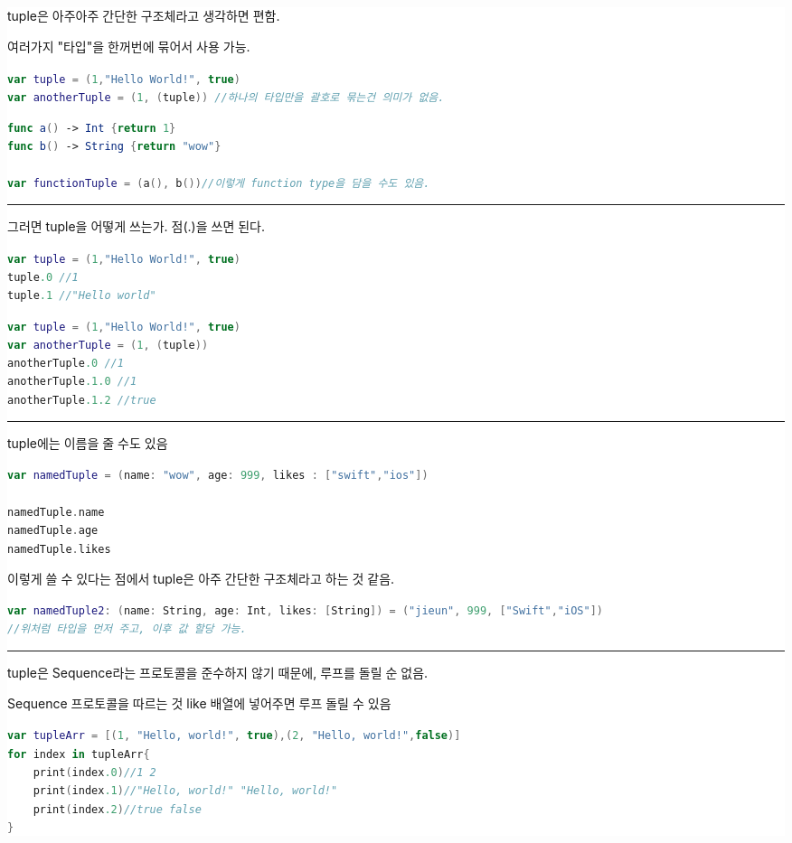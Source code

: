 tuple은 아주아주 간단한 구조체라고 생각하면 편함.

여러가지 "타입"을 한꺼번에 묶어서 사용 가능.

```swift
var tuple = (1,"Hello World!", true)
var anotherTuple = (1, (tuple)) //하나의 타입만을 괄호로 묶는건 의미가 없음.
```

```swift
func a() -> Int {return 1}
func b() -> String {return "wow"}

var functionTuple = (a(), b())//이렇게 function type을 담을 수도 있음.
```

------

그러면 tuple을 어떻게 쓰는가. 점(.)을 쓰면 된다.

```swift
var tuple = (1,"Hello World!", true)
tuple.0 //1
tuple.1 //"Hello world"
```

```swift
var tuple = (1,"Hello World!", true)
var anotherTuple = (1, (tuple))
anotherTuple.0 //1
anotherTuple.1.0 //1
anotherTuple.1.2 //true
```

------

tuple에는 이름을 줄 수도 있음

```swift
var namedTuple = (name: "wow", age: 999, likes : ["swift","ios"])

namedTuple.name
namedTuple.age
namedTuple.likes
```

이렇게 쓸 수 있다는 점에서 tuple은 아주 간단한 구조체라고 하는 것 같음.

```swift
var namedTuple2: (name: String, age: Int, likes: [String]) = ("jieun", 999, ["Swift","iOS"])
//위처럼 타입을 먼저 주고, 이후 값 할당 가능.
```

------

tuple은 Sequence라는 프로토콜을 준수하지 않기 때문에, 루프를 돌릴 순 없음.

Sequence 프로토콜을 따르는 것 like 배열에 넣어주면 루프 돌릴 수 있음

```swift
var tupleArr = [(1, "Hello, world!", true),(2, "Hello, world!",false)]
for index in tupleArr{
    print(index.0)//1 2
    print(index.1)//"Hello, world!" "Hello, world!"
    print(index.2)//true false
}
```
